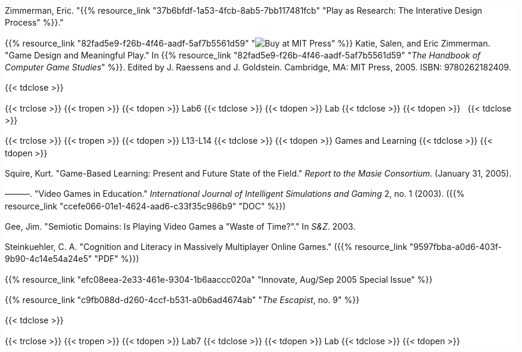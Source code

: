 Zimmerman, Eric. "{{% resource_link "37b6bfdf-1a53-4fcb-8ab5-7bb117481fcb" "Play as Research: The Interative Design Process" %}}."

{{% resource_link "82fad5e9-f26b-4f46-aadf-5af7b5561d59" "![Buy at MIT Press](/images/mp_logo.gif)" %}} Katie, Salen, and Eric Zimmerman. "Game Design and Meaningful Play." In {{% resource_link "82fad5e9-f26b-4f46-aadf-5af7b5561d59" "_The Handbook of Computer Game Studies_" %}}. Edited by J. Raessens and J. Goldstein. Cambridge, MA: MIT Press, 2005. ISBN: 9780262182409.


{{< tdclose >}}

{{< trclose >}}
{{< tropen >}}
{{< tdopen >}}
Lab6
{{< tdclose >}}
{{< tdopen >}}
Lab
{{< tdclose >}}
{{< tdopen >}}
 
{{< tdclose >}}

{{< trclose >}}
{{< tropen >}}
{{< tdopen >}}
L13-L14
{{< tdclose >}}
{{< tdopen >}}
Games and Learning
{{< tdclose >}}
{{< tdopen >}}


Squire, Kurt. "Game-Based Learning: Present and Future State of the Field." _Report to the Masie Consortium_. (January 31, 2005).

———. "Video Games in Education." _International Journal of Intelligent Simulations and Gaming_ 2, no. 1 (2003). ({{% resource_link "ccefe066-01e1-4624-aad6-c33f35c986b9" "DOC" %}})

Gee, Jim. "Semiotic Domains: Is Playing Video Games a "Waste of Time?"." In _S&Z_. 2003.

Steinkuehler, C. A. "Cognition and Literacy in Massively Multiplayer Online Games." ({{% resource_link "9597fbba-a0d6-403f-9b90-4c14e54a24e5" "PDF" %}})

{{% resource_link "efc08eea-2e33-461e-9304-1b6aaccc020a" "Innovate, Aug/Sep 2005 Special Issue" %}}

{{% resource_link "c9fb088d-d260-4ccf-b531-a0b6ad4674ab" "_The Escapist_, no. 9" %}}


{{< tdclose >}}

{{< trclose >}}
{{< tropen >}}
{{< tdopen >}}
Lab7
{{< tdclose >}}
{{< tdopen >}}
Lab
{{< tdclose >}}
{{< tdopen >}}
 
